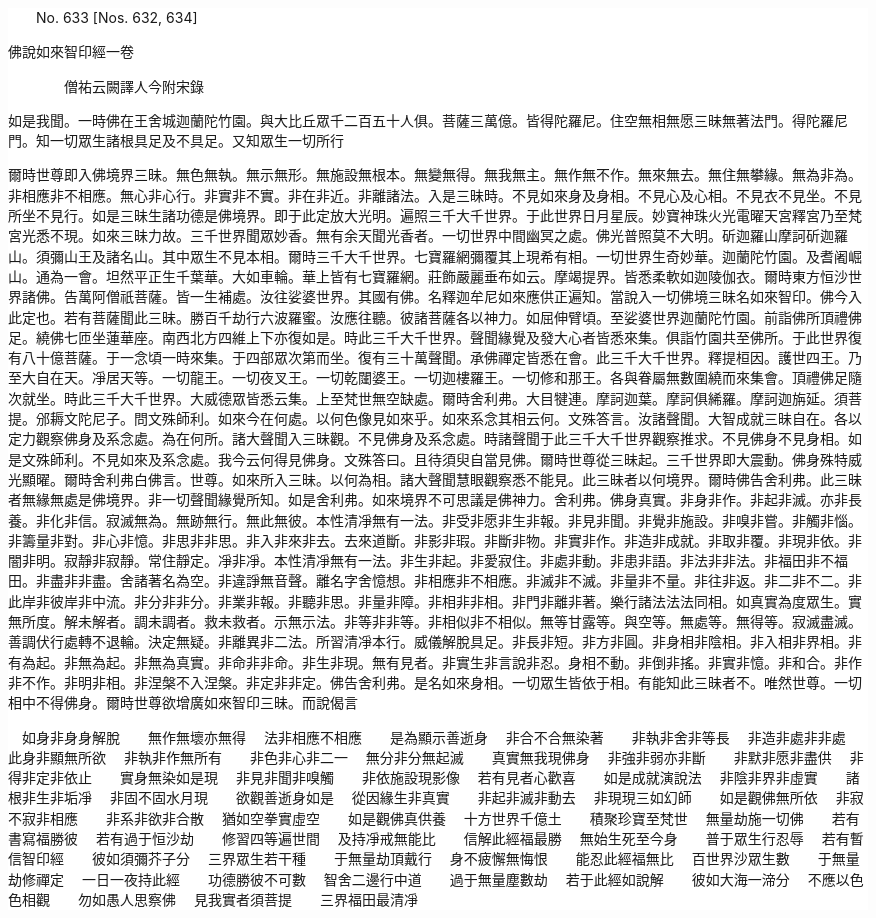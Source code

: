 ﻿　　No. 633 [Nos. 632, 634]

佛說如來智印經一卷

　　　　僧祐云闕譯人今附宋錄


如是我聞。一時佛在王舍城迦蘭陀竹園。與大比丘眾千二百五十人俱。菩薩三萬億。皆得陀羅尼。住空無相無愿三昧無著法門。得陀羅尼門。知一切眾生諸根具足及不具足。又知眾生一切所行

爾時世尊即入佛境界三昧。無色無執。無示無形。無施設無根本。無變無得。無我無主。無作無不作。無來無去。無住無攀緣。無為非為。非相應非不相應。無心非心行。非實非不實。非在非近。非離諸法。入是三昧時。不見如來身及身相。不見心及心相。不見衣不見坐。不見所坐不見行。如是三昧生諸功德是佛境界。即于此定放大光明。遍照三千大千世界。于此世界日月星辰。妙寶神珠火光電曜天宮釋宮乃至梵宮光悉不現。如來三昧力故。三千世界聞眾妙香。無有余天聞光香者。一切世界中間幽冥之處。佛光普照莫不大明。斫迦羅山摩訶斫迦羅山。須彌山王及諸名山。其中眾生不見本相。爾時三千大千世界。七寶羅網彌覆其上現希有相。一切世界生奇妙華。迦蘭陀竹園。及耆阇崛山。通為一會。坦然平正生千葉華。大如車輪。華上皆有七寶羅網。莊飾嚴麗垂布如云。摩竭提界。皆悉柔軟如迦陵伽衣。爾時東方恒沙世界諸佛。告萬阿僧祇菩薩。皆一生補處。汝往娑婆世界。其國有佛。名釋迦牟尼如來應供正遍知。當說入一切佛境三昧名如來智印。佛今入此定也。若有菩薩聞此三昧。勝百千劫行六波羅蜜。汝應往聽。彼諸菩薩各以神力。如屈伸臂頃。至娑婆世界迦蘭陀竹園。前詣佛所頂禮佛足。繞佛七匝坐蓮華座。南西北方四維上下亦復如是。時此三千大千世界。聲聞緣覺及發大心者皆悉來集。俱詣竹園共至佛所。于此世界復有八十億菩薩。于一念頃一時來集。于四部眾次第而坐。復有三十萬聲聞。承佛禪定皆悉在會。此三千大千世界。釋提桓因。護世四王。乃至大自在天。凈居天等。一切龍王。一切夜叉王。一切乾闥婆王。一切迦樓羅王。一切修和那王。各與眷屬無數圍繞而來集會。頂禮佛足隨次就坐。時此三千大千世界。大威德眾皆悉云集。上至梵世無空缺處。爾時舍利弗。大目犍連。摩訶迦葉。摩訶俱絺羅。摩訶迦旃延。須菩提。邠耨文陀尼子。問文殊師利。如來今在何處。以何色像見如來乎。如來系念其相云何。文殊答言。汝諸聲聞。大智成就三昧自在。各以定力觀察佛身及系念處。為在何所。諸大聲聞入三昧觀。不見佛身及系念處。時諸聲聞于此三千大千世界觀察推求。不見佛身不見身相。如是文殊師利。不見如來及系念處。我今云何得見佛身。文殊答曰。且待須臾自當見佛。爾時世尊從三昧起。三千世界即大震動。佛身殊特威光顯曜。爾時舍利弗白佛言。世尊。如來所入三昧。以何為相。諸大聲聞慧眼觀察悉不能見。此三昧者以何境界。爾時佛告舍利弗。此三昧者無緣無處是佛境界。非一切聲聞緣覺所知。如是舍利弗。如來境界不可思議是佛神力。舍利弗。佛身真實。非身非作。非起非滅。亦非長養。非化非信。寂滅無為。無跡無行。無此無彼。本性清凈無有一法。非受非愿非生非報。非見非聞。非覺非施設。非嗅非嘗。非觸非惱。非籌量非對。非心非憶。非思非非思。非入非來非去。去來道斷。非影非瑕。非斷非物。非實非作。非造非成就。非取非覆。非現非依。非闇非明。寂靜非寂靜。常住靜定。凈非凈。本性清凈無有一法。非生非起。非愛寂住。非處非動。非患非語。非法非非法。非福田非不福田。非盡非非盡。舍諸著名為空。非違諍無音聲。離名字舍憶想。非相應非不相應。非滅非不滅。非量非不量。非往非返。非二非不二。非此岸非彼岸非中流。非分非非分。非業非報。非聽非思。非量非障。非相非非相。非門非離非著。樂行諸法法法同相。如真實為度眾生。實無所度。解未解者。調未調者。救未救者。示無示法。非等非非等。非相似非不相似。無等甘露等。與空等。無處等。無得等。寂滅盡滅。善調伏行處轉不退輪。決定無疑。非離異非二法。所習清凈本行。威儀解脫具足。非長非短。非方非圓。非身相非陰相。非入相非界相。非有為起。非無為起。非無為真實。非命非非命。非生非現。無有見者。非實生非言說非忍。身相不動。非倒非搖。非實非憶。非和合。非作非不作。非明非相。非涅槃不入涅槃。非定非非定。佛告舍利弗。是名如來身相。一切眾生皆依于相。有能知此三昧者不。唯然世尊。一切相中不得佛身。爾時世尊欲增廣如來智印三昧。而說偈言

　如身非身身解脫　　無作無壞亦無得
　法非相應不相應　　是為顯示善逝身
　非合不合無染著　　非執非舍非等長
　非造非處非非處　　此身非顯無所欲
　非執非作無所有　　非色非心非二一
　無分非分無起滅　　真實無我現佛身
　非強非弱亦非斷　　非默非愿非盡供
　非得非定非依止　　實身無染如是現
　非見非聞非嗅觸　　非依施設現影像
　若有見者心歡喜　　如是成就演說法
　非陰非界非虛實　　諸根非生非垢凈
　非固不固水月現　　欲觀善逝身如是
　從因緣生非真實　　非起非滅非動去
　非現現三如幻師　　如是觀佛無所依
　非寂不寂非相應　　非系非欲非合散
　猶如空拳實虛空　　如是觀佛真供養
　十方世界千億土　　積聚珍寶至梵世
　無量劫施一切佛　　若有書寫福勝彼
　若有過于恒沙劫　　修習四等遍世間
　及持凈戒無能比　　信解此經福最勝
　無始生死至今身　　普于眾生行忍辱
　若有暫信智印經　　彼如須彌芥子分
　三界眾生若干種　　于無量劫頂戴行
　身不疲懈無悔恨　　能忍此經福無比
　百世界沙眾生數　　于無量劫修禪定
　一日一夜持此經　　功德勝彼不可數
　智舍二邊行中道　　過于無量塵數劫
　若于此經如說解　　彼如大海一渧分
　不應以色色相觀　　勿如愚人思察佛
　見我實者須菩提　　三界福田最清凈　
